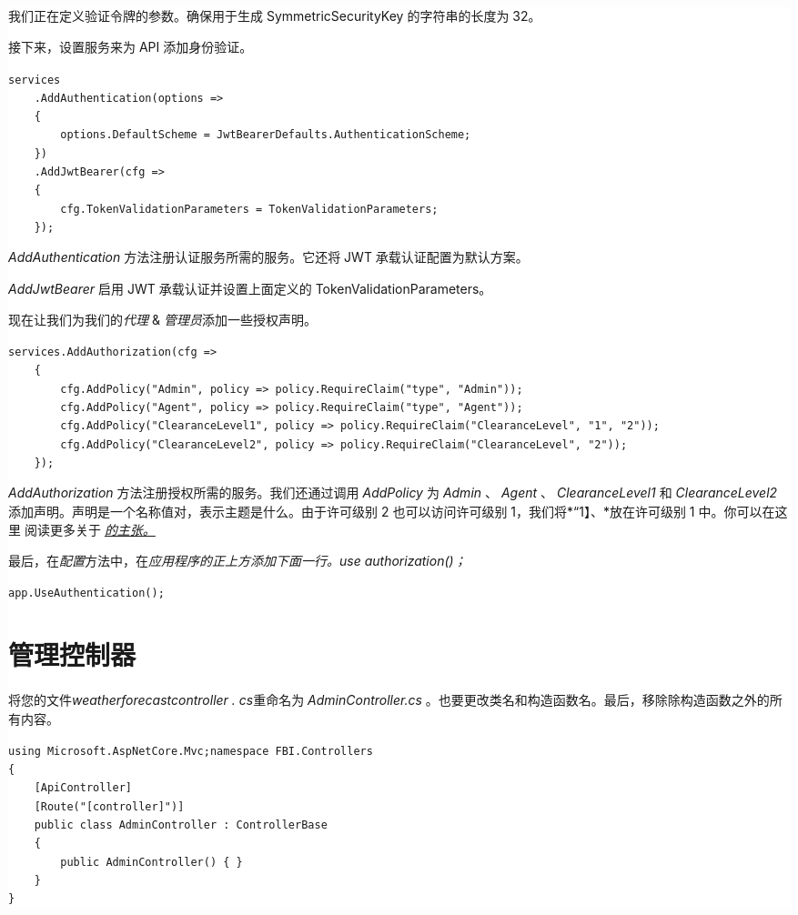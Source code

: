 我们正在定义验证令牌的参数。确保用于生成 SymmetricSecurityKey 的字符串的长度为 32。

接下来，设置服务来为 API 添加身份验证。

```
services
    .AddAuthentication(options =>
    {
        options.DefaultScheme = JwtBearerDefaults.AuthenticationScheme;
    })
    .AddJwtBearer(cfg =>
    {
        cfg.TokenValidationParameters = TokenValidationParameters;
    });
```

*AddAuthentication* 方法注册认证服务所需的服务。它还将 JWT 承载认证配置为默认方案。

*AddJwtBearer* 启用 JWT 承载认证并设置上面定义的 TokenValidationParameters。

现在让我们为我们的*代理* & *管理员*添加一些授权声明。

```
services.AddAuthorization(cfg =>
    {
        cfg.AddPolicy("Admin", policy => policy.RequireClaim("type", "Admin"));
        cfg.AddPolicy("Agent", policy => policy.RequireClaim("type", "Agent"));
        cfg.AddPolicy("ClearanceLevel1", policy => policy.RequireClaim("ClearanceLevel", "1", "2"));
        cfg.AddPolicy("ClearanceLevel2", policy => policy.RequireClaim("ClearanceLevel", "2"));
    });
```

*AddAuthorization* 方法注册授权所需的服务。我们还通过调用 *AddPolicy* 为 *Admin* 、 *Agent* 、 *ClearanceLevel1* 和 *ClearanceLevel2* 添加声明。声明是一个名称值对，表示主题是什么。由于许可级别 2 也可以访问许可级别 1，我们将*“1】、*放在许可级别 1 中。你可以在这里 阅读更多关于 [*的主张。*](https://docs.microsoft.com/en-us/aspnet/core/security/authorization/claims?view=aspnetcore-5.0)

最后，在*配置*方法中，在*应用程序的正上方添加下面一行。use authorization()；*

```
app.UseAuthentication();
```

# 管理控制器

将您的文件*weatherforecastcontroller . cs*重命名为 *AdminController.cs* 。也要更改类名和构造函数名。最后，移除除构造函数之外的所有内容。

```
using Microsoft.AspNetCore.Mvc;namespace FBI.Controllers
{
    [ApiController]
    [Route("[controller]")]
    public class AdminController : ControllerBase
    {
        public AdminController() { }
    }
}
```
